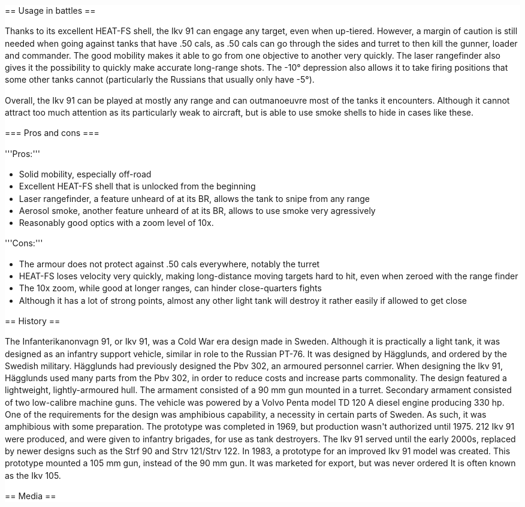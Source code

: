 == Usage in battles ==



Thanks to its excellent HEAT-FS shell, the Ikv 91 can engage any target, even when up-tiered. However, a margin of caution is still needed when going against tanks that have .50 cals, as .50 cals can go through the sides and turret to then kill the gunner, loader and commander. The good mobility makes it able to go from one objective to another very quickly. The laser rangefinder also gives it the possibility to quickly make accurate long-range shots. The -10° depression also allows it to take firing positions that some other tanks cannot (particularly the Russians that usually only have -5°).

Overall, the Ikv 91 can be played at mostly any range and can outmanoeuvre most of the tanks it encounters. Although it cannot attract too much attention as its particularly weak to aircraft, but is able to use smoke shells to hide in cases like these.

=== Pros and cons ===



'''Pros:'''

- Solid mobility, especially off-road
- Excellent HEAT-FS shell that is unlocked from the beginning
- Laser rangefinder, a feature unheard of at its BR, allows the tank to snipe from any range
- Aerosol smoke, another feature unheard of at its BR, allows to use smoke very agressively
- Reasonably good optics with a zoom level of 10x.

'''Cons:'''

- The armour does not protect against .50 cals everywhere, notably the turret
- HEAT-FS loses velocity very quickly, making long-distance moving targets hard to hit, even when zeroed with the range finder
- The 10x zoom, while good at longer ranges, can hinder close-quarters fights
- Although it has a lot of strong points, almost any other light tank will destroy it rather easily if allowed to get close

== History ==



The Infanterikanonvagn 91, or Ikv 91, was a Cold War era design made in Sweden. Although it is practically a light tank, it was designed as an infantry support vehicle, similar in role to the Russian PT-76. It was designed by Hägglunds, and ordered by the Swedish military. Hägglunds had previously designed the Pbv 302, an armoured personnel carrier. When designing the Ikv 91, Hägglunds used many parts from the Pbv 302, in order to reduce costs and increase parts commonality. The design featured a lightweight, lightly-armoured hull. The armament consisted of a 90 mm gun mounted in a turret. Secondary armament consisted of two low-calibre machine guns. The vehicle was powered by a Volvo Penta model TD 120 A diesel engine producing 330 hp. One of the requirements for the design was amphibious capability, a necessity in certain parts of Sweden. As such, it was amphibious with some preparation. The prototype was completed in 1969, but production wasn't authorized until 1975. 212 Ikv 91 were produced, and were given to infantry brigades, for use as tank destroyers. The Ikv 91 served until the early 2000s, replaced by newer designs such as the Strf 90 and Strv 121/Strv 122. In 1983, a prototype for an improved Ikv 91 model was created. This prototype mounted a 105 mm gun, instead of the 90 mm gun. It was marketed for export, but was never ordered It is often known as the Ikv 105.

== Media ==


